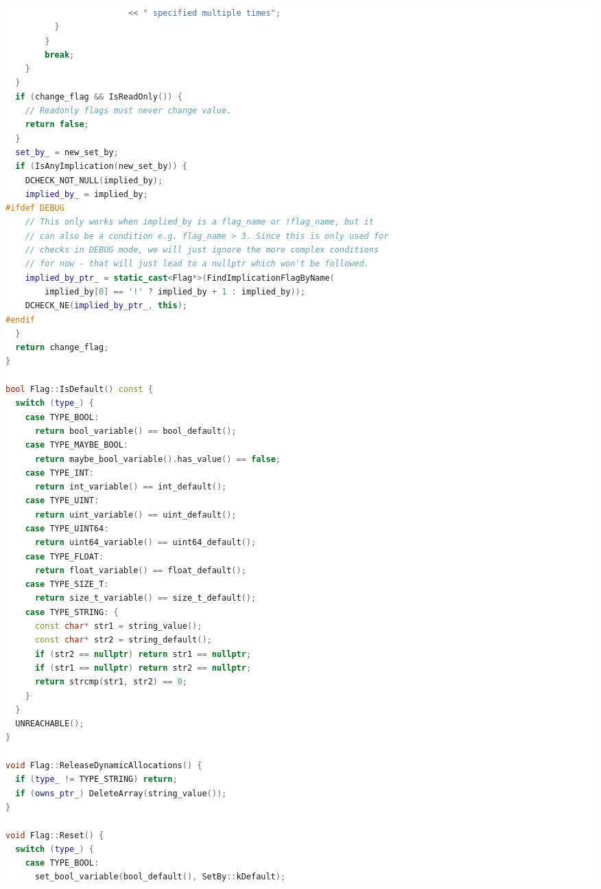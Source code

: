 ```cpp
                         << " specified multiple times";
          }
        }
        break;
    }
  }
  if (change_flag && IsReadOnly()) {
    // Readonly flags must never change value.
    return false;
  }
  set_by_ = new_set_by;
  if (IsAnyImplication(new_set_by)) {
    DCHECK_NOT_NULL(implied_by);
    implied_by_ = implied_by;
#ifdef DEBUG
    // This only works when implied_by is a flag_name or !flag_name, but it
    // can also be a condition e.g. flag_name > 3. Since this is only used for
    // checks in DEBUG mode, we will just ignore the more complex conditions
    // for now - that will just lead to a nullptr which won't be followed.
    implied_by_ptr_ = static_cast<Flag*>(FindImplicationFlagByName(
        implied_by[0] == '!' ? implied_by + 1 : implied_by));
    DCHECK_NE(implied_by_ptr_, this);
#endif
  }
  return change_flag;
}

bool Flag::IsDefault() const {
  switch (type_) {
    case TYPE_BOOL:
      return bool_variable() == bool_default();
    case TYPE_MAYBE_BOOL:
      return maybe_bool_variable().has_value() == false;
    case TYPE_INT:
      return int_variable() == int_default();
    case TYPE_UINT:
      return uint_variable() == uint_default();
    case TYPE_UINT64:
      return uint64_variable() == uint64_default();
    case TYPE_FLOAT:
      return float_variable() == float_default();
    case TYPE_SIZE_T:
      return size_t_variable() == size_t_default();
    case TYPE_STRING: {
      const char* str1 = string_value();
      const char* str2 = string_default();
      if (str2 == nullptr) return str1 == nullptr;
      if (str1 == nullptr) return str2 == nullptr;
      return strcmp(str1, str2) == 0;
    }
  }
  UNREACHABLE();
}

void Flag::ReleaseDynamicAllocations() {
  if (type_ != TYPE_STRING) return;
  if (owns_ptr_) DeleteArray(string_value());
}

void Flag::Reset() {
  switch (type_) {
    case TYPE_BOOL:
      set_bool_variable(bool_default(), SetBy::kDefault);
```